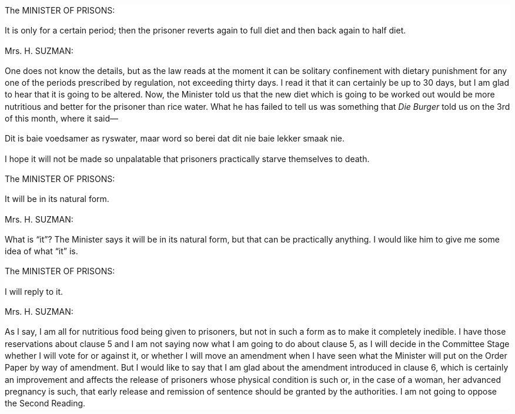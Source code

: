 <from>The <person refersTo="hansard_za">MINISTER OF PRISONS</person>:</from>

<p>It is only for a certain period; then the prisoner reverts again to full diet and then back again to half diet.</p>

</speech>

<speech by="#suzman">

<from>Mrs. <person refersTo="hansard_za">H. SUZMAN</person>:</from>

<p>One does not know the details, but as the law reads at the moment it can be solitary confinement with dietary punishment for any one of the periods prescribed by regulation, not exceeding thirty days. I read it that it can certainly be up to 30 days, but I am glad to hear that it is going to be altered. Now, the Minister told us that the new diet which is going to be worked out would be more nutritious and better for the prisoner than rice water. What he has failed to tell us was something that <i>Die Burger</i> told us on the 3rd of this month, where it said&#x2014;</p>

<block name="quote">Dit is baie voedsamer as ryswater, maar word so berei dat dit nie baie lekker smaak nie.</block>

<p>I hope it will not be made so unpalatable that prisoners practically starve themselves to death.</p>

</speech>

<speech by="#minister_of_prisons">

<from>The <person refersTo="hansard_za">MINISTER OF PRISONS</person>:</from>

<p>It will be in its natural form.</p>

</speech>

<speech by="#suzman">

<from>Mrs. <person refersTo="hansard_za">H. SUZMAN</person>:</from>

<p>What is &#x201C;it&#x201D;&#x003F; The Minister says it will be in its natural form, but that can be practically anything. I would like him to give me some idea of what &#x201C;it&#x201D; is.</p>

</speech>

<speech by="#minister_of_prisons">

<from>The <person refersTo="hansard_za">MINISTER OF PRISONS</person>:</from>

<p>I will reply to it.</p>

</speech>

<speech by="#suzman">

<from>Mrs. <person refersTo="hansard_za">H. SUZMAN</person>:</from>

<p>As I say, I am all for nutritious food being given to prisoners, but not in such a form as to make it completely inedible. I have those reservations about clause 5 and I am not saying now what I am going to do about clause 5, as I will decide in the Committee Stage whether I will vote for or against it, or whether I will move an amendment when I have seen what the Minister will put on the Order Paper by way of amendment. But I would like to say that I am glad about the amendment introduced in clause 6, which is certainly an improvement and affects the release of prisoners whose physical condition is such or, in the case of a woman, her advanced pregnancy is such, that early release and remission of sentence should be granted by the authorities. I am not going to oppose the Second Reading.</p>

